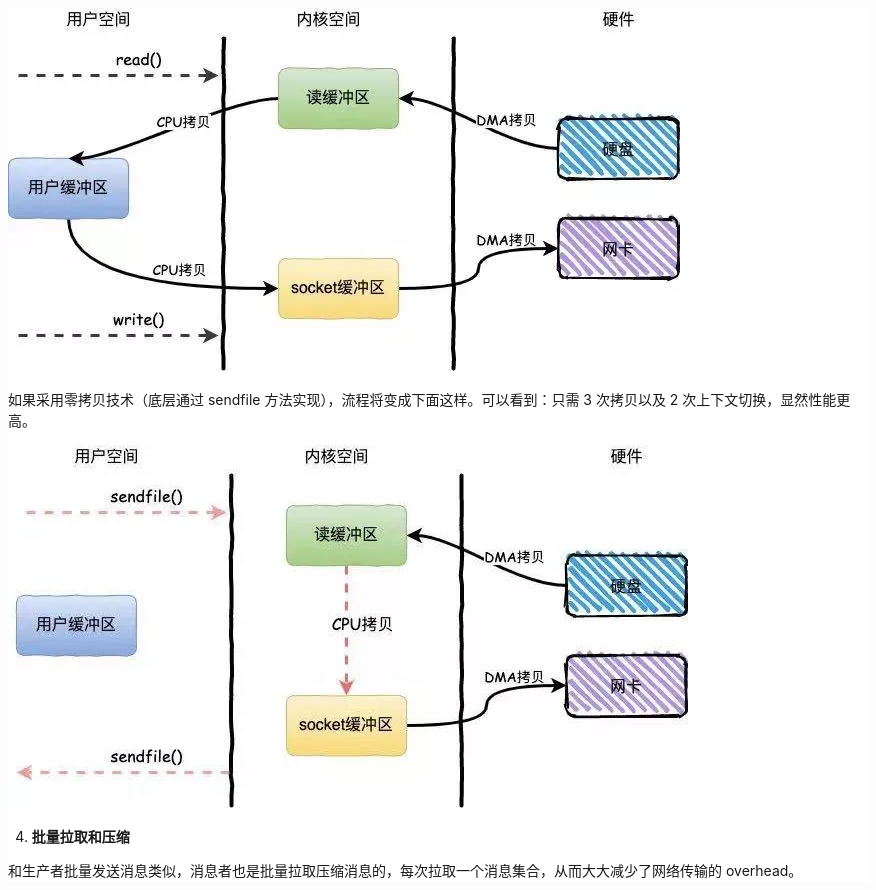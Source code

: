 ![file_copy](picture\file_copy.jpg)

如果采用零拷贝技术（底层通过 sendfile 方法实现），流程将变成下面这样。可以看到：只需 3 次拷贝以及 2 次上下文切换，显然性能更高。

![file_copy_zero](picture\file_copy_zero.jpg)

4. **批量拉取和压缩**

和生产者批量发送消息类似，消息者也是批量拉取压缩消息的，每次拉取一个消息集合，从而大大减少了网络传输的 overhead。